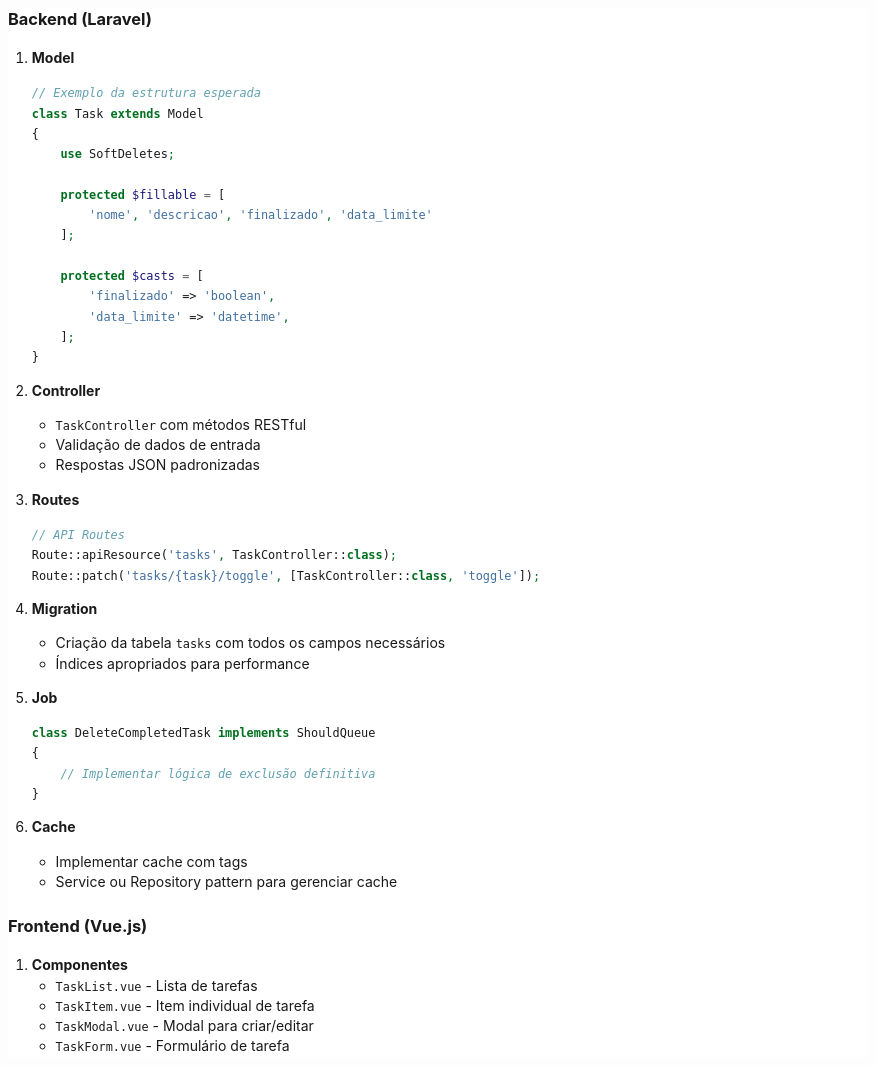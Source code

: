 ### Backend (Laravel)

1. **Model**

   ```php
   // Exemplo da estrutura esperada
   class Task extends Model
   {
       use SoftDeletes;
       
       protected $fillable = [
           'nome', 'descricao', 'finalizado', 'data_limite'
       ];
       
       protected $casts = [
           'finalizado' => 'boolean',
           'data_limite' => 'datetime',
       ];
   }
   ```

2. **Controller**
   - `TaskController` com métodos RESTful
   - Validação de dados de entrada
   - Respostas JSON padronizadas

3. **Routes**

   ```php
   // API Routes
   Route::apiResource('tasks', TaskController::class);
   Route::patch('tasks/{task}/toggle', [TaskController::class, 'toggle']);
   ```

4. **Migration**
   - Criação da tabela `tasks` com todos os campos necessários
   - Índices apropriados para performance

5. **Job**

   ```php
   class DeleteCompletedTask implements ShouldQueue
   {
       // Implementar lógica de exclusão definitiva
   }
   ```

6. **Cache**
   - Implementar cache com tags
   - Service ou Repository pattern para gerenciar cache

### Frontend (Vue.js)

1. **Componentes**
   - `TaskList.vue` - Lista de tarefas
   - `TaskItem.vue` - Item individual de tarefa
   - `TaskModal.vue` - Modal para criar/editar
   - `TaskForm.vue` - Formulário de tarefa
